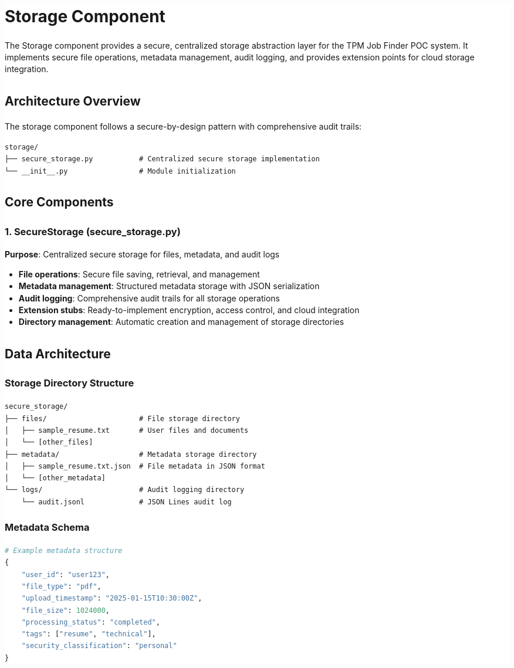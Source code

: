 # Storage Component

The Storage component provides a secure, centralized storage abstraction layer for the TPM Job Finder POC system. It implements secure file operations, metadata management, audit logging, and provides extension points for cloud storage integration.

## Architecture Overview

The storage component follows a secure-by-design pattern with comprehensive audit trails:

```
storage/
├── secure_storage.py           # Centralized secure storage implementation
└── __init__.py                 # Module initialization
```

## Core Components

### 1. SecureStorage (secure_storage.py)
**Purpose**: Centralized secure storage for files, metadata, and audit logs
- **File operations**: Secure file saving, retrieval, and management
- **Metadata management**: Structured metadata storage with JSON serialization
- **Audit logging**: Comprehensive audit trails for all storage operations
- **Extension stubs**: Ready-to-implement encryption, access control, and cloud integration
- **Directory management**: Automatic creation and management of storage directories

## Data Architecture

### Storage Directory Structure
```
secure_storage/
├── files/                      # File storage directory
│   ├── sample_resume.txt       # User files and documents
│   └── [other_files]
├── metadata/                   # Metadata storage directory  
│   ├── sample_resume.txt.json  # File metadata in JSON format
│   └── [other_metadata]
└── logs/                       # Audit logging directory
    └── audit.jsonl             # JSON Lines audit log
```

### Metadata Schema
```python
# Example metadata structure
{
    "user_id": "user123",
    "file_type": "pdf",
    "upload_timestamp": "2025-01-15T10:30:00Z",
    "file_size": 1024000,
    "processing_status": "completed",
    "tags": ["resume", "technical"],
    "security_classification": "personal"
}
```
